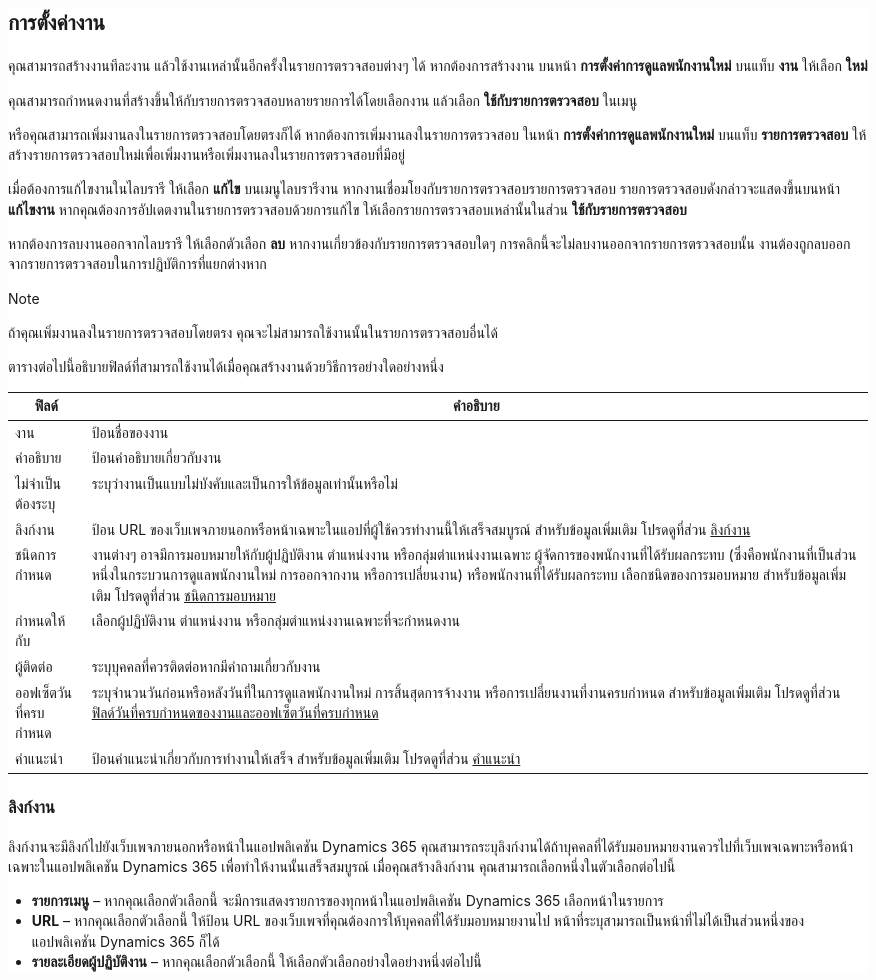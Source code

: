## <a name="setting-up-tasks"></a>การตั้งค่างาน

คุณสามารถสร้างงานทีละงาน แล้วใช้งานเหล่านั้นอีกครั้งในรายการตรวจสอบต่างๆ ได้ หากต้องการสร้างงาน บนหน้า **การตั้งค่าการดูแลพนักงานใหม่** บนแท็บ **งาน** ให้เลือก **ใหม่**

คุณสามารถกําหนดงานที่สร้างขึ้นให้กับรายการตรวจสอบหลายรายการได้โดยเลือกงาน แล้วเลือก **ใช้กับรายการตรวจสอบ** ในเมนู

หรือคุณสามารถเพิ่มงานลงในรายการตรวจสอบโดยตรงก็ได้ หากต้องการเพิ่มงานลงในรายการตรวจสอบ ในหน้า **การตั้งค่าการดูแลพนักงานใหม่** บนแท็บ **รายการตรวจสอบ** ให้สร้างรายการตรวจสอบใหม่เพื่อเพิ่มงานหรือเพิ่มงานลงในรายการตรวจสอบที่มีอยู่

เมื่อต้องการแก้ไขงานในไลบรารี ให้เลือก **แก้ไข** บนเมนูไลบรารีงาน หากงานเชื่อมโยงกับรายการตรวจสอบรายการตรวจสอบ รายการตรวจสอบดังกล่าวจะแสดงขึ้นบนหน้า **แก้ไขงาน** หากคุณต้องการอัปเดตงานในรายการตรวจสอบด้วยการแก้ไข ให้เลือกรายการตรวจสอบเหล่านั้นในส่วน **ใช้กับรายการตรวจสอบ**

หากต้องการลบงานออกจากไลบรารี ให้เลือกตัวเลือก **ลบ** หากงานเกี่ยวข้องกับรายการตรวจสอบใดๆ การคลิกนี้จะไม่ลบงานออกจากรายการตรวจสอบนั้น งานต้องถูกลบออกจากรายการตรวจสอบในการปฏิบัติการที่แยกต่างหาก

> [!NOTE]
> ถ้าคุณเพิ่มงานลงในรายการตรวจสอบโดยตรง คุณจะไม่สามารถใช้งานนั้นในรายการตรวจสอบอื่นได้

ตารางต่อไปนี้อธิบายฟิลด์ที่สามารถใช้งานได้เมื่อคุณสร้างงานด้วยวิธีการอย่างใดอย่างหนึ่ง

| ฟิลด์           | คำอธิบาย |
|-----------------|-------------|
| งาน            | ป้อนชื่อของงาน |
| คำอธิบาย     | ป้อนคำอธิบายเกี่ยวกับงาน |
| ไม่จำเป็นต้องระบุ        | ระบุว่างานเป็นแบบไม่บังคับและเป็นการให้ข้อมูลเท่านั้นหรือไม่ |
| ลิงก์งาน       | ป้อน URL ของเว็บเพจภายนอกหรือหน้าเฉพาะในแอปที่ผู้ใช้ควรทำงานนี้ให้เสร็จสมบูรณ์ สำหรับข้อมูลเพิ่มเติม โปรดดูที่ส่วน [ลิงก์งาน](#task-links) |
| ชนิดการกำหนด | งานต่างๆ อาจมีการมอบหมายให้กับผู้ปฏิบัติงาน ตําแหน่งงาน หรือกลุ่มตําแหน่งงานเฉพาะ ผู้จัดการของพนักงานที่ได้รับผลกระทบ (ซึ่งคือพนักงานที่เป็นส่วนหนึ่งในกระบวนการดูแลพนักงานใหม่ การออกจากงาน หรือการเปลี่ยนงาน) หรือพนักงานที่ได้รับผลกระทบ เลือกชนิดของการมอบหมาย สำหรับข้อมูลเพิ่มเติม โปรดดูที่ส่วน [ชนิดการมอบหมาย](#assignment-types) |
| กำหนดให้กับ     | เลือกผู้ปฏิบัติงาน ตําแหน่งงาน หรือกลุ่มตําแหน่งงานเฉพาะที่จะกําหนดงาน |
| ผู้ติดต่อ  | ระบุบุคคลที่ควรติดต่อหากมีคำถามเกี่ยวกับงาน |
| ออฟเซ็ตวันที่ครบกำหนด | ระบุจํานวนวันก่อนหรือหลังวันที่ในการดูแลพนักงานใหม่ การสิ้นสุดการจ้างงาน หรือการเปลี่ยนงานที่งานครบกําหนด สำหรับข้อมูลเพิ่มเติม โปรดดูที่ส่วน [ฟิลด์วันที่ครบกำหนดของงานและออฟเซ็ตวันที่ครบกำหนด](#task-due-dates-and-the-due-date-offset-field) |
| คำแนะนำ    | ป้อนคําแนะนําเกี่ยวกับการทำงานให้เสร็จ สำหรับข้อมูลเพิ่มเติม โปรดดูที่ส่วน [คำแนะนำ](#instructions) |

### <a name="task-links"></a>ลิงก์งาน

ลิงก์งานจะมีลิงก์ไปยังเว็บเพจภายนอกหรือหน้าในแอปพลิเคชัน Dynamics 365 คุณสามารถระบุลิงก์งานได้ถ้าบุคคลที่ได้รับมอบหมายงานควรไปที่เว็บเพจเฉพาะหรือหน้าเฉพาะในแอปพลิเคชัน Dynamics 365 เพื่อทำให้งานนั้นเสร็จสมบูรณ์ เมื่อคุณสร้างลิงก์งาน คุณสามารถเลือกหนึ่งในตัวเลือกต่อไปนี้

- **รายการเมนู** – หากคุณเลือกตัวเลือกนี้ จะมีการแสดงรายการของทุกหน้าในแอปพลิเคชัน Dynamics 365 เลือกหน้าในรายการ
- **URL** – หากคุณเลือกตัวเลือกนี้ ให้ป้อน URL ของเว็บเพจที่คุณต้องการให้บุคคลที่ได้รับมอบหมายงานไป หน้าที่ระบุสามารถเป็นหน้าที่ไม่ได้เป็นส่วนหนึ่งของแอปพลิเคชัน Dynamics 365 ก็ได้
- **รายละเอียดผู้ปฏิบัติงาน** – หากคุณเลือกตัวเลือกนี้ ให้เลือกตัวเลือกอย่างใดอย่างหนึ่งต่อไปนี้
